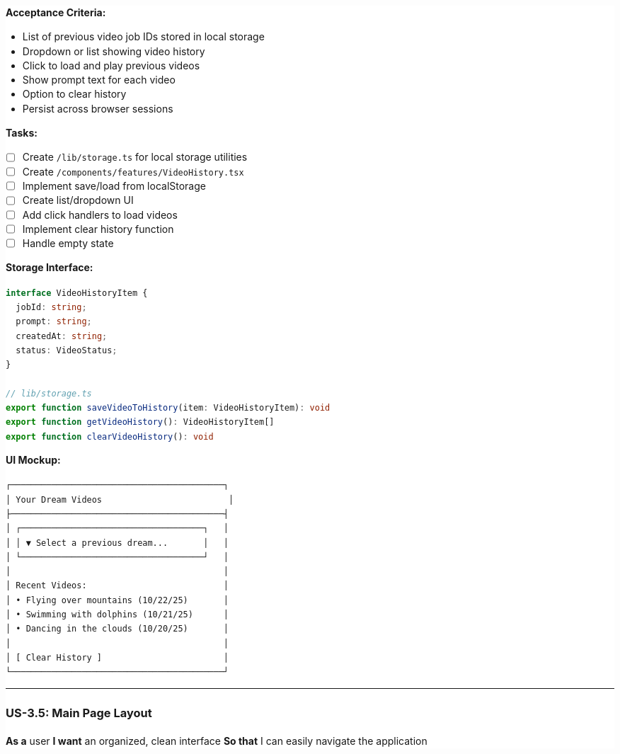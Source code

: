 **Acceptance Criteria:**
- List of previous video job IDs stored in local storage
- Dropdown or list showing video history
- Click to load and play previous videos
- Show prompt text for each video
- Option to clear history
- Persist across browser sessions

**Tasks:**
- [ ] Create `/lib/storage.ts` for local storage utilities
- [ ] Create `/components/features/VideoHistory.tsx`
- [ ] Implement save/load from localStorage
- [ ] Create list/dropdown UI
- [ ] Add click handlers to load videos
- [ ] Implement clear history function
- [ ] Handle empty state

**Storage Interface:**
```typescript
interface VideoHistoryItem {
  jobId: string;
  prompt: string;
  createdAt: string;
  status: VideoStatus;
}

// lib/storage.ts
export function saveVideoToHistory(item: VideoHistoryItem): void
export function getVideoHistory(): VideoHistoryItem[]
export function clearVideoHistory(): void
```

**UI Mockup:**
```
┌──────────────────────────────────────────┐
│ Your Dream Videos                         │
├──────────────────────────────────────────┤
│ ┌────────────────────────────────────┐   │
│ │ ▼ Select a previous dream...       │   │
│ └────────────────────────────────────┘   │
│                                          │
│ Recent Videos:                           │
│ • Flying over mountains (10/22/25)       │
│ • Swimming with dolphins (10/21/25)      │
│ • Dancing in the clouds (10/20/25)       │
│                                          │
│ [ Clear History ]                        │
└──────────────────────────────────────────┘
```

---

### US-3.5: Main Page Layout
**As a** user
**I want** an organized, clean interface
**So that** I can easily navigate the application
